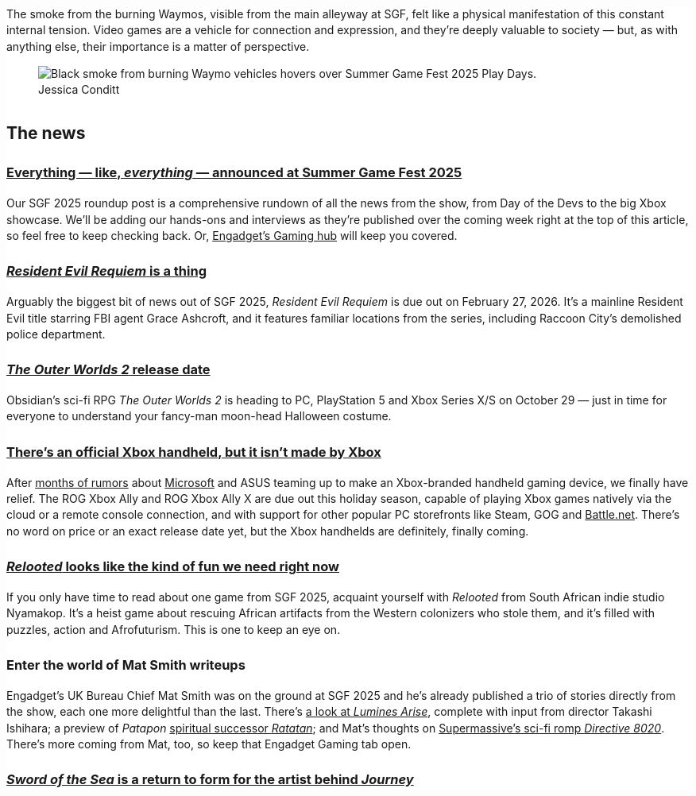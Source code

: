 <p>The smoke from the burning Waymos, visible from the main alleyway at SGF, felt like a physical manifestation of this constant internal tension. Video games are a vehicle for connection and expression, and they’re deeply valuable to society — but, as with anything else, their importance is a matter of perspective.</p>
<figure><img src="https://s.yimg.com/os/creatr-uploaded-images/2025-06/add25cd0-462e-11f0-9cbf-65d0b574b59d" data-crop-orig-src="https://s.yimg.com/os/creatr-uploaded-images/2025-06/add25cd0-462e-11f0-9cbf-65d0b574b59d" style="height:3000px;width:2250px;" alt="Black smoke from burning Waymo vehicles hovers over Summer Game Fest 2025 Play Days." data-uuid="6decaa0b-df8b-36d6-a6bd-06eb6a329ff2"><figcaption></figcaption><div class="photo-credit">Jessica Conditt</div></figure>
<h2 id="jump-link-the-news">The news</h2>
<h3 id="jump-link-everything--like-everything--announced-at-summer-game-fest-2025"><a data-i13n="cpos:4;pos:1" href="https://www.engadget.com/gaming/everything-new-at-summer-game-fest-2025-xbox-handheld-resident-evil-requiem-and-more-185425578.html"><strong>Everything — like, </strong><strong><em>everything</em></strong><strong> — announced at Summer Game Fest 2025</strong></a></h3>
<p>Our SGF 2025 roundup post is a comprehensive rundown of all the news from the show, from Day of the Devs to the big Xbox showcase. We’ll be adding our hands-ons and interviews as they’re published over the coming week right at the top of this article, so feel free to keep checking back. Or, <a data-i13n="cpos:5;pos:1" href="https://www.engadget.com/gaming/">Engadget’s Gaming hub</a> will keep you covered.</p>
<h3 id="jump-link-resident-evil-requiem-is-a-thing"><a data-i13n="cpos:6;pos:1" href="https://www.engadget.com/gaming/resident-evil-requiem-announced-at-summer-game-fest-2025-231136129.html"><strong><em>Resident Evil Requiem</em></strong><strong> is a thing</strong></a></h3>
<p>Arguably the biggest bit of news out of SGF 2025, <em>Resident Evil Requiem</em> is due out on February 27, 2026. It’s a mainline Resident Evil title starring FBI agent Grace Ashcroft, and it features familiar locations from the series, including Raccoon City’s demolished police department.</p>
<h3 id="jump-link-the-outer-worlds-2-release-date"><a data-i13n="cpos:7;pos:1" href="https://www.engadget.com/gaming/xbox/the-outer-worlds-2-arrives-on-october-29-172540150.html"><strong><em>The Outer Worlds 2</em></strong><strong> release date</strong></a></h3>
<p>Obsidian’s sci-fi RPG <em>The Outer Worlds 2</em> is heading to PC, PlayStation 5 and Xbox Series X/S on October 29 — just in time for everyone to understand your fancy-man moon-head Halloween costume.</p>
<h3 id="jump-link-theres-an-official-xbox-handheld-but-it-isnt-made-by-xbox"><a data-i13n="cpos:8;pos:1" href="https://www.engadget.com/gaming/xbox/rog-xbox-ally-handheld-gaming-devices-are-real-and-will-be-released-during-the-2025-holiday-season-142135533.html"><strong>There’s an official Xbox handheld, but it isn’t made by Xbox</strong></a></h3>
<p>After <a data-i13n="cpos:9;pos:1" href="https://www.engadget.com/gaming/xbox/its-about-damn-time-microsoft-made-an-xbox-gaming-handheld-130046591.html">months of rumors</a> about <a href="https://www.yahoo.com/organizations/microsoft/" data-autolinker-wiki-id="Microsoft" data-original-link="">Microsoft</a> and ASUS teaming up to make an Xbox-branded handheld gaming device, we finally have relief. The ROG Xbox Ally and ROG Xbox Ally X are due out this holiday season, capable of playing Xbox games natively via the cloud or a remote console connection, and with support for other popular PC storefronts like Steam, GOG and <a data-i13n="cpos:10;pos:1" href="http://battle.net/">Battle.net</a>. There’s no word on price or an exact release date yet, but the Xbox handhelds are definitely, finally coming.</p>
<h3 id="jump-link-relooted-looks-like-the-kind-of-fun-we-need-right-now"><a data-i13n="cpos:11;pos:1" href="http://engadget.com/gaming/rescue-african-artifacts-from-colonizers-museums-in-the-heist-game-relooted-000035161.html"><strong><em>Relooted</em></strong><strong> looks like the kind of fun we need right now</strong></a></h3>
<p>If you only have time to read about one game from SGF 2025, acquaint yourself with <em>Relooted</em> from South African indie studio Nyamakop. It’s a heist game about rescuing African artifacts from the Western colonizers who stole them, and it’s filled with puzzles, action and Afrofuturism. This is one to keep an eye on.</p>
<h3 id="jump-link-enter-the-world-of-mat-smith-writeups"><strong>Enter the world of Mat Smith writeups</strong></h3>
<p>Engadget’s UK Bureau Chief Mat Smith was on the ground at SGF 2025 and he’s already published a trio of stories directly from the show, each one more delightful than the last. There’s <a data-i13n="cpos:12;pos:1" href="https://www.engadget.com/gaming/lumines-arise-hands-on-interview-takashi-ishihara-000038767.html">a look at <em>Lumines Arise</em></a>, complete with input from director Takashi Ishihara; a preview of <em>Patapon</em> <a data-i13n="cpos:13;pos:1" href="https://www.engadget.com/gaming/ratatan-demands-your-attention-rhythmically-160048067.html">spiritual successor <em>Ratatan</em></a>; and Mat’s thoughts on <a data-i13n="cpos:14;pos:1" href="https://www.engadget.com/gaming/directive-8020-turning-points-explained-hands-on-170049793.html">Supermassive’s sci-fi romp <em>Directive 8020</em></a>. There’s more coming from Mat, too, so keep that Engadget Gaming tab open.</p>
<h3 id="jump-link-sword-of-the-sea-is-a-return-to-form-for-the-artist-behind-journey"><a data-i13n="cpos:15;pos:1" href="https://www.engadget.com/gaming/sword-of-the-sea-is-what-happens-when-matt-nava-strides-back-into-journeys-shadow-233148894.html"><strong><em>Sword of the Sea</em></strong><strong> is a return to form for the artist behind </strong><strong><em>Journey</em></strong></a></h3>